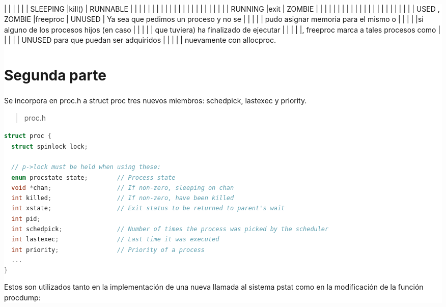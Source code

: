 |   |   |   |   |
| SLEEPING      |kill()       | RUNNABLE      |  |
|               |             |               |   |
|               |             |               |   |
|               |             |               |   |
|   |   |   |   |
| RUNNING       |exit         | ZOMBIE        |  |
|               |             |               |   |
|               |             |               |   |
|               |             |               |   |
|   |   |   |   |
| USED , ZOMBIE |freeproc     | UNUSED        | Ya sea que pedimos un proceso y no se  |
|               |             |               |  pudo asignar memoria para el mismo o  |
|               |             |               |si alguno de los procesos hijos (en caso  | 
|               |             |               | que tuviera) ha finalizado de ejecutar |
|               |             |               |, freeproc marca a tales procesos como |
|               |             |               | UNUSED para que puedan ser adquiridos  |
|               |             |               | nuevamente con allocproc.  

# Segunda parte

Se incorpora en proc.h a struct proc tres nuevos miembros: schedpick, lastexec y priority.

> proc.h
```c
struct proc {
  struct spinlock lock;

  // p->lock must be held when using these:
  enum procstate state;        // Process state
  void *chan;                  // If non-zero, sleeping on chan
  int killed;                  // If non-zero, have been killed
  int xstate;                  // Exit status to be returned to parent's wait
  int pid;
  int schedpick;               // Number of times the process was picked by the scheduler
  int lastexec;                // Last time it was executed
  int priority;                // Priority of a process
  ...
}
```
Estos son utilizados tanto en la implementación de una nueva llamada al sistema pstat como en la modificación de la función  procdump:
